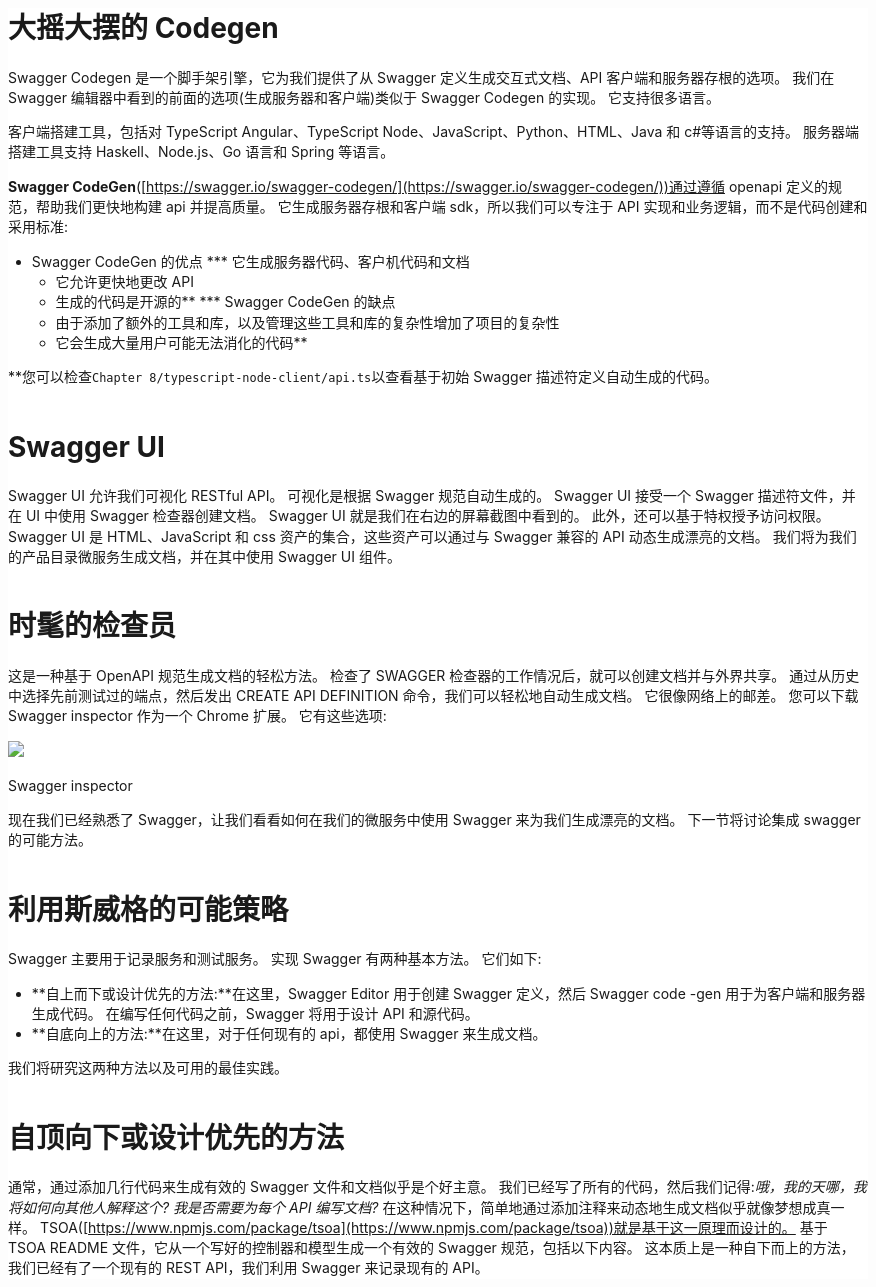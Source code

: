 # 大摇大摆的 Codegen

Swagger Codegen 是一个脚手架引擎，它为我们提供了从 Swagger 定义生成交互式文档、API 客户端和服务器存根的选项。 我们在 Swagger 编辑器中看到的前面的选项(生成服务器和客户端)类似于 Swagger Codegen 的实现。 它支持很多语言。

客户端搭建工具，包括对 TypeScript Angular、TypeScript Node、JavaScript、Python、HTML、Java 和 c#等语言的支持。 服务器端搭建工具支持 Haskell、Node.js、Go 语言和 Spring 等语言。

**Swagger CodeGen**([https://swagger.io/swagger-codegen/](https://swagger.io/swagger-codegen/))通过遵循 openapi 定义的规范，帮助我们更快地构建 api 并提高质量。 它生成服务器存根和客户端 sdk，所以我们可以专注于 API 实现和业务逻辑，而不是代码创建和采用标准:

*   Swagger CodeGen 的优点 ***   它生成服务器代码、客户机代码和文档
    *   它允许更快地更改 API
    *   生成的代码是开源的** 
***   Swagger CodeGen 的缺点
    *   由于添加了额外的工具和库，以及管理这些工具和库的复杂性增加了项目的复杂性
    *   它会生成大量用户可能无法消化的代码**

 **您可以检查`Chapter 8/typescript-node-client/api.ts`以查看基于初始 Swagger 描述符定义自动生成的代码。

# Swagger UI

Swagger UI 允许我们可视化 RESTful API。 可视化是根据 Swagger 规范自动生成的。 Swagger UI 接受一个 Swagger 描述符文件，并在 UI 中使用 Swagger 检查器创建文档。 Swagger UI 就是我们在右边的屏幕截图中看到的。 此外，还可以基于特权授予访问权限。 Swagger UI 是 HTML、JavaScript 和 css 资产的集合，这些资产可以通过与 Swagger 兼容的 API 动态生成漂亮的文档。 我们将为我们的产品目录微服务生成文档，并在其中使用 Swagger UI 组件。

# 时髦的检查员

这是一种基于 OpenAPI 规范生成文档的轻松方法。 检查了 SWAGGER 检查器的工作情况后，就可以创建文档并与外界共享。 通过从历史中选择先前测试过的端点，然后发出 CREATE API DEFINITION 命令，我们可以轻松地自动生成文档。 它很像网络上的邮差。 您可以下载 Swagger inspector 作为一个 Chrome 扩展。 它有这些选项:

![](assets/3a7c8ecd-ebe5-47a5-a01b-327fe63702dc.png)

Swagger inspector

现在我们已经熟悉了 Swagger，让我们看看如何在我们的微服务中使用 Swagger 来为我们生成漂亮的文档。 下一节将讨论集成 swagger 的可能方法。

# 利用斯威格的可能策略

Swagger 主要用于记录服务和测试服务。 实现 Swagger 有两种基本方法。 它们如下:

*   **自上而下或设计优先的方法:**在这里，Swagger Editor 用于创建 Swagger 定义，然后 Swagger code -gen 用于为客户端和服务器生成代码。 在编写任何代码之前，Swagger 将用于设计 API 和源代码。
*   **自底向上的方法:**在这里，对于任何现有的 api，都使用 Swagger 来生成文档。

我们将研究这两种方法以及可用的最佳实践。

# 自顶向下或设计优先的方法

通常，通过添加几行代码来生成有效的 Swagger 文件和文档似乎是个好主意。 我们已经写了所有的代码，然后我们记得:*哦，我的天哪，我将如何向其他人解释这个? 我是否需要为每个 API 编写文档?* 在这种情况下，简单地通过添加注释来动态地生成文档似乎就像梦想成真一样。 TSOA([https://www.npmjs.com/package/tsoa](https://www.npmjs.com/package/tsoa))就是基于这一原理而设计的。 基于 TSOA README 文件，它从一个写好的控制器和模型生成一个有效的 Swagger 规范，包括以下内容。 这本质上是一种自下而上的方法，我们已经有了一个现有的 REST API，我们利用 Swagger 来记录现有的 API。

